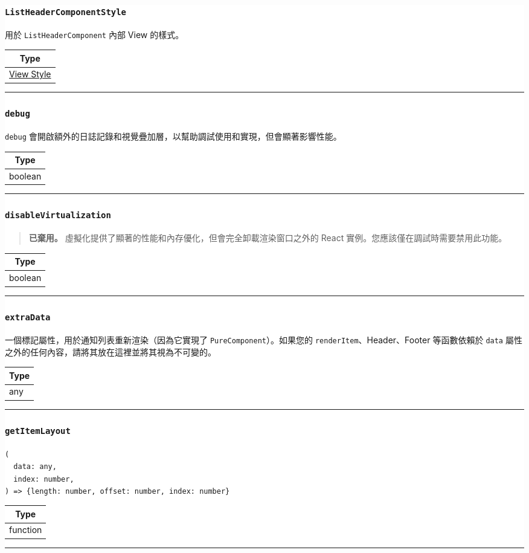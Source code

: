 
### `ListHeaderComponentStyle`

用於 `ListHeaderComponent` 內部 View 的樣式。

| Type                           |
| ------------------------------ |
| [View Style](view-style-props) |

---

### `debug`

`debug` 會開啟額外的日誌記錄和視覺疊加層，以幫助調試使用和實現，但會顯著影響性能。

| Type    |
| ------- |
| boolean |

---

### `disableVirtualization`

> **已棄用。** 虛擬化提供了顯著的性能和內存優化，但會完全卸載渲染窗口之外的 React 實例。您應該僅在調試時需要禁用此功能。

| Type    |
| ------- |
| boolean |

---

### `extraData`

一個標記屬性，用於通知列表重新渲染（因為它實現了 `PureComponent`）。如果您的 `renderItem`、Header、Footer 等函數依賴於 `data` 屬性之外的任何內容，請將其放在這裡並將其視為不可變的。

| Type |
| ---- |
| any  |

---

### `getItemLayout`

```tsx
(
  data: any,
  index: number,
) => {length: number, offset: number, index: number}
```

| Type     |
| -------- |
| function |

---
